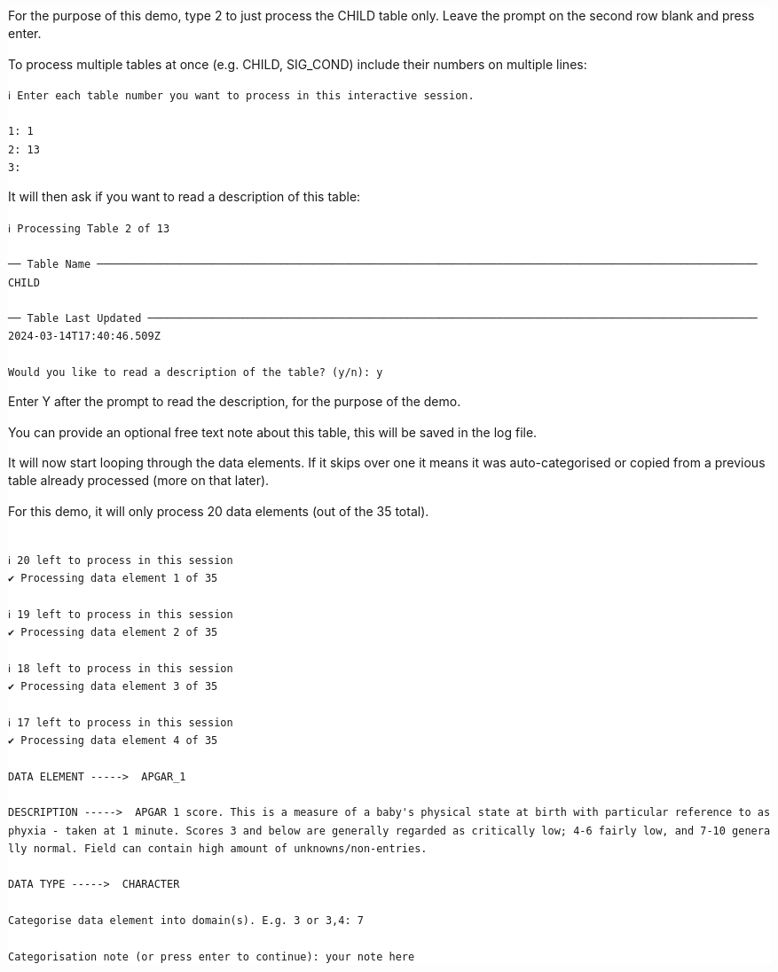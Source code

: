 ```         
```

For the purpose of this demo, type 2 to just process the CHILD table only. Leave the prompt on the second row blank and press enter.

To process multiple tables at once (e.g. CHILD, SIG_COND) include their numbers on multiple lines:

```         
ℹ Enter each table number you want to process in this interactive session.

1: 1
2: 13
3:
```

It will then ask if you want to read a description of this table:

```         
ℹ Processing Table 2 of 13

── Table Name ────────────────────────────────────────────────────────────────────────────────────────────────────────
CHILD

── Table Last Updated ────────────────────────────────────────────────────────────────────────────────────────────────
2024-03-14T17:40:46.509Z 

Would you like to read a description of the table? (y/n): y
```

Enter Y after the prompt to read the description, for the purpose of the demo.

You can provide an optional free text note about this table, this will be saved in the log file.

It will now start looping through the data elements. If it skips over one it means it was auto-categorised or copied from a previous table already processed (more on that later).

For this demo, it will only process 20 data elements (out of the 35 total).

```         

ℹ 20 left to process in this session
✔ Processing data element 1 of 35

ℹ 19 left to process in this session
✔ Processing data element 2 of 35

ℹ 18 left to process in this session
✔ Processing data element 3 of 35

ℹ 17 left to process in this session
✔ Processing data element 4 of 35

DATA ELEMENT ----->  APGAR_1 

DESCRIPTION ----->  APGAR 1 score. This is a measure of a baby's physical state at birth with particular reference to asphyxia - taken at 1 minute. Scores 3 and below are generally regarded as critically low; 4-6 fairly low, and 7-10 generally normal. Field can contain high amount of unknowns/non-entries. 

DATA TYPE ----->  CHARACTER 

Categorise data element into domain(s). E.g. 3 or 3,4: 7

Categorisation note (or press enter to continue): your note here 
```
